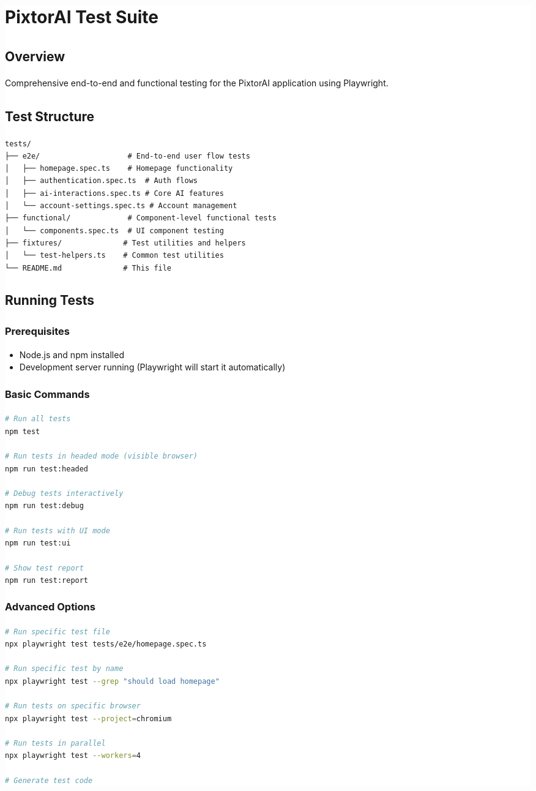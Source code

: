 # PixtorAI Test Suite

## Overview
Comprehensive end-to-end and functional testing for the PixtorAI application using Playwright.

## Test Structure

```
tests/
├── e2e/                    # End-to-end user flow tests
│   ├── homepage.spec.ts    # Homepage functionality
│   ├── authentication.spec.ts  # Auth flows
│   ├── ai-interactions.spec.ts # Core AI features
│   └── account-settings.spec.ts # Account management
├── functional/             # Component-level functional tests
│   └── components.spec.ts  # UI component testing
├── fixtures/              # Test utilities and helpers
│   └── test-helpers.ts    # Common test utilities
└── README.md              # This file
```

## Running Tests

### Prerequisites
- Node.js and npm installed
- Development server running (Playwright will start it automatically)

### Basic Commands

```bash
# Run all tests
npm test

# Run tests in headed mode (visible browser)
npm run test:headed

# Debug tests interactively  
npm run test:debug

# Run tests with UI mode
npm run test:ui

# Show test report
npm run test:report
```

### Advanced Options

```bash
# Run specific test file
npx playwright test tests/e2e/homepage.spec.ts

# Run specific test by name
npx playwright test --grep "should load homepage"

# Run tests on specific browser
npx playwright test --project=chromium

# Run tests in parallel
npx playwright test --workers=4

# Generate test code
```